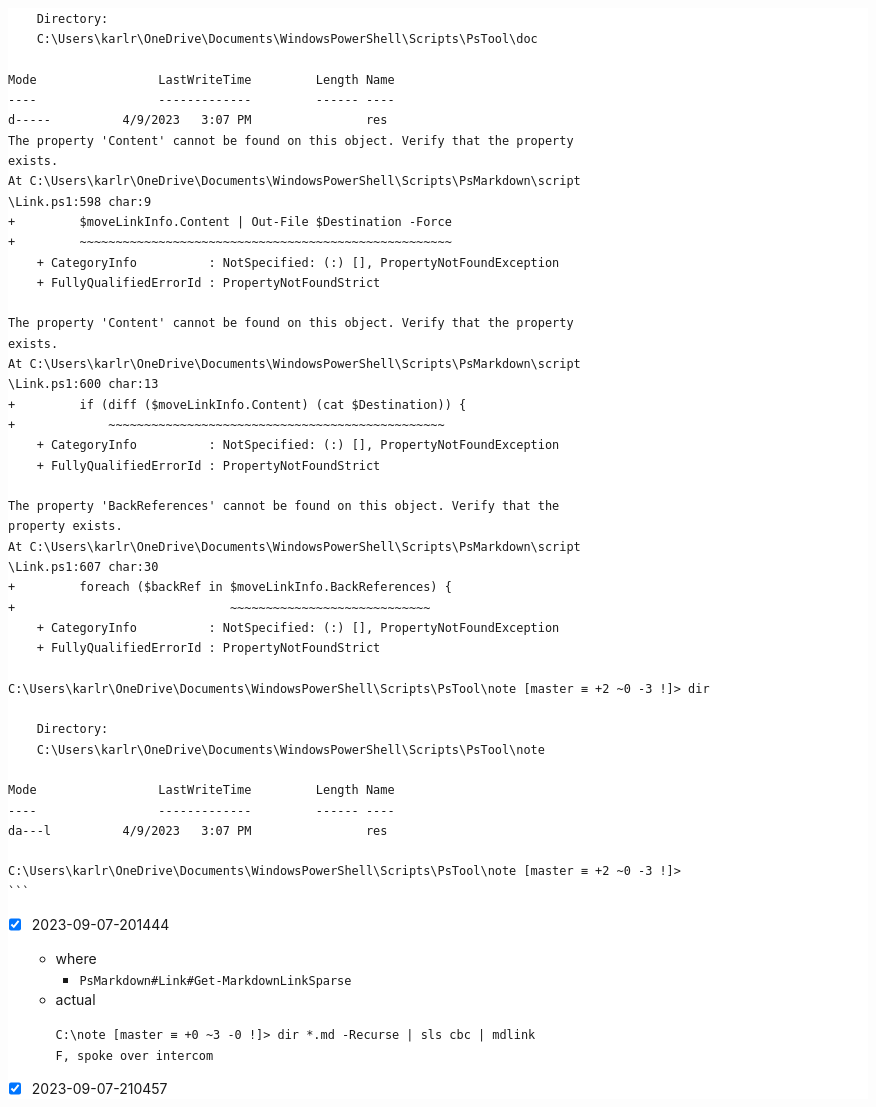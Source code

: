         Directory:
        C:\Users\karlr\OneDrive\Documents\WindowsPowerShell\Scripts\PsTool\doc

    Mode                 LastWriteTime         Length Name
    ----                 -------------         ------ ----
    d-----          4/9/2023   3:07 PM                res
    The property 'Content' cannot be found on this object. Verify that the property
    exists.
    At C:\Users\karlr\OneDrive\Documents\WindowsPowerShell\Scripts\PsMarkdown\script
    \Link.ps1:598 char:9
    +         $moveLinkInfo.Content | Out-File $Destination -Force
    +         ~~~~~~~~~~~~~~~~~~~~~~~~~~~~~~~~~~~~~~~~~~~~~~~~~~~~
        + CategoryInfo          : NotSpecified: (:) [], PropertyNotFoundException
        + FullyQualifiedErrorId : PropertyNotFoundStrict

    The property 'Content' cannot be found on this object. Verify that the property
    exists.
    At C:\Users\karlr\OneDrive\Documents\WindowsPowerShell\Scripts\PsMarkdown\script
    \Link.ps1:600 char:13
    +         if (diff ($moveLinkInfo.Content) (cat $Destination)) {
    +             ~~~~~~~~~~~~~~~~~~~~~~~~~~~~~~~~~~~~~~~~~~~~~~~
        + CategoryInfo          : NotSpecified: (:) [], PropertyNotFoundException
        + FullyQualifiedErrorId : PropertyNotFoundStrict

    The property 'BackReferences' cannot be found on this object. Verify that the
    property exists.
    At C:\Users\karlr\OneDrive\Documents\WindowsPowerShell\Scripts\PsMarkdown\script
    \Link.ps1:607 char:30
    +         foreach ($backRef in $moveLinkInfo.BackReferences) {
    +                              ~~~~~~~~~~~~~~~~~~~~~~~~~~~~
        + CategoryInfo          : NotSpecified: (:) [], PropertyNotFoundException
        + FullyQualifiedErrorId : PropertyNotFoundStrict

    C:\Users\karlr\OneDrive\Documents\WindowsPowerShell\Scripts\PsTool\note [master ≡ +2 ~0 -3 !]> dir

        Directory:
        C:\Users\karlr\OneDrive\Documents\WindowsPowerShell\Scripts\PsTool\note

    Mode                 LastWriteTime         Length Name
    ----                 -------------         ------ ----
    da---l          4/9/2023   3:07 PM                res

    C:\Users\karlr\OneDrive\Documents\WindowsPowerShell\Scripts\PsTool\note [master ≡ +2 ~0 -3 !]>
    ```

- [x] 2023-09-07-201444

  - where
    - ``PsMarkdown#Link#Get-MarkdownLinkSparse``
  - actual
    ```
    C:\note [master ≡ +0 ~3 -0 !]> dir *.md -Recurse | sls cbc | mdlink
    F, spoke over intercom
    ```

- [x] 2023-09-07-210457
